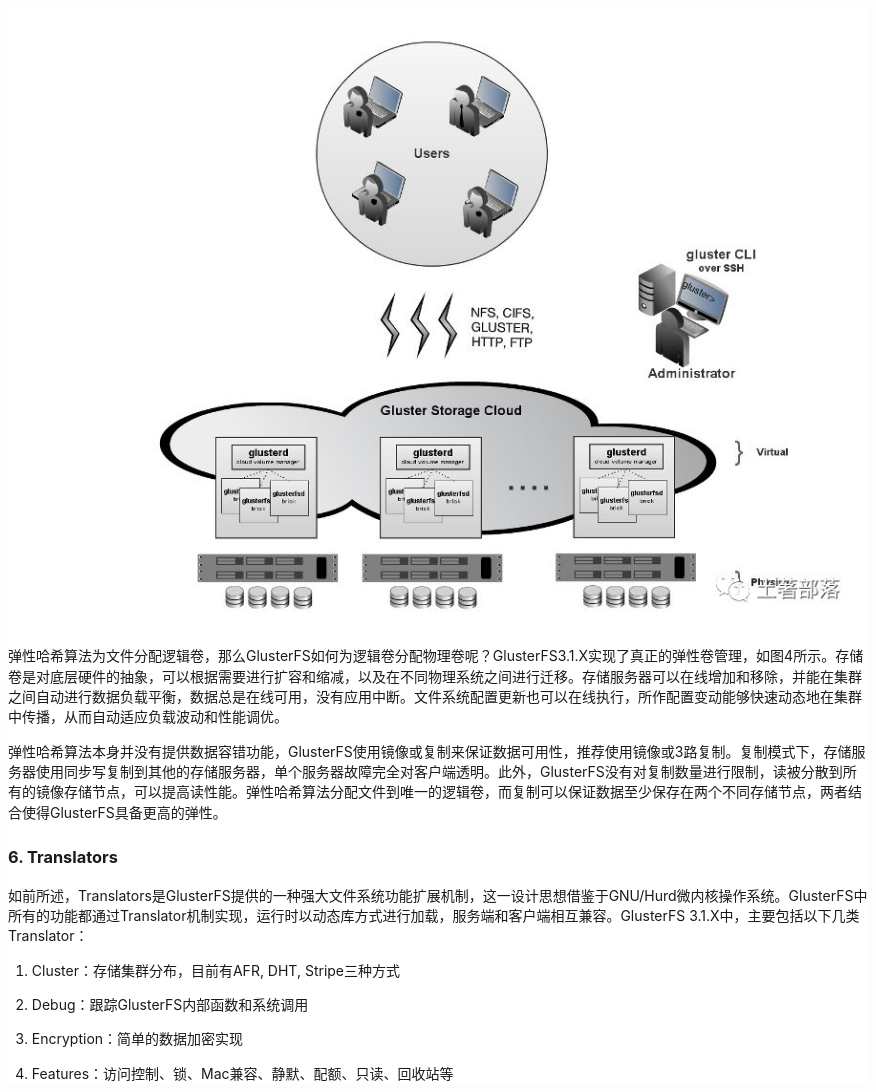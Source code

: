 ![](../../assets/images/DataLake/attachments/数据存储03：GlusterFS分布式文件系统体系结构_image_2.png)

弹性哈希算法为文件分配逻辑卷，那么GlusterFS如何为逻辑卷分配物理卷呢？GlusterFS3.1.X实现了真正的弹性卷管理，如图4所示。存储卷是对底层硬件的抽象，可以根据需要进行扩容和缩减，以及在不同物理系统之间进行迁移。存储服务器可以在线增加和移除，并能在集群之间自动进行数据负载平衡，数据总是在线可用，没有应用中断。文件系统配置更新也可以在线执行，所作配置变动能够快速动态地在集群中传播，从而自动适应负载波动和性能调优。    

弹性哈希算法本身并没有提供数据容错功能，GlusterFS使用镜像或复制来保证数据可用性，推荐使用镜像或3路复制。复制模式下，存储服务器使用同步写复制到其他的存储服务器，单个服务器故障完全对客户端透明。此外，GlusterFS没有对复制数量进行限制，读被分散到所有的镜像存储节点，可以提高读性能。弹性哈希算法分配文件到唯一的逻辑卷，而复制可以保证数据至少保存在两个不同存储节点，两者结合使得GlusterFS具备更高的弹性。

### 6. Translators

如前所述，Translators是GlusterFS提供的一种强大文件系统功能扩展机制，这一设计思想借鉴于GNU/Hurd微内核操作系统。GlusterFS中所有的功能都通过Translator机制实现，运行时以动态库方式进行加载，服务端和客户端相互兼容。GlusterFS 3.1.X中，主要包括以下几类Translator：

1. Cluster：存储集群分布，目前有AFR, DHT, Stripe三种方式

1. Debug：跟踪GlusterFS内部函数和系统调用

1. Encryption：简单的数据加密实现

1. Features：访问控制、锁、Mac兼容、静默、配额、只读、回收站等
